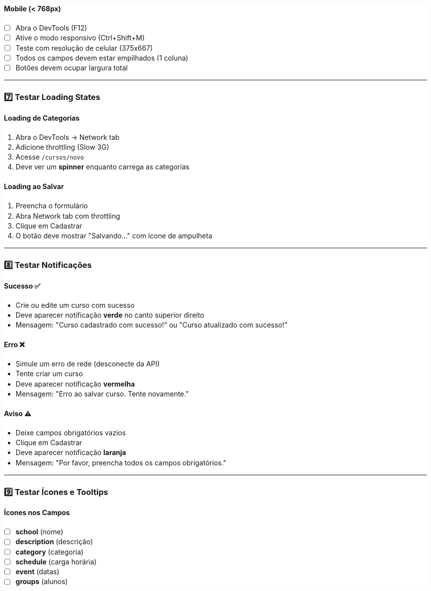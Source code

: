 #### Mobile (< 768px)
- [ ] Abra o DevTools (F12)
- [ ] Ative o modo responsivo (Ctrl+Shift+M)
- [ ] Teste com resolução de celular (375x667)
- [ ] Todos os campos devem estar empilhados (1 coluna)
- [ ] Botões devem ocupar largura total

---

### 7️⃣ Testar Loading States

#### Loading de Categorias
1. Abra o DevTools → Network tab
2. Adicione throttling (Slow 3G)
3. Acesse `/cursos/novo`
4. Deve ver um **spinner** enquanto carrega as categorias

#### Loading ao Salvar
1. Preencha o formulário
2. Abra Network tab com throttling
3. Clique em Cadastrar
4. O botão deve mostrar "Salvando..." com ícone de ampulheta

---

### 8️⃣ Testar Notificações

#### Sucesso ✅
- Crie ou edite um curso com sucesso
- Deve aparecer notificação **verde** no canto superior direito
- Mensagem: "Curso cadastrado com sucesso!" ou "Curso atualizado com sucesso!"

#### Erro ❌
- Simule um erro de rede (desconecte da API)
- Tente criar um curso
- Deve aparecer notificação **vermelha**
- Mensagem: "Erro ao salvar curso. Tente novamente."

#### Aviso ⚠️
- Deixe campos obrigatórios vazios
- Clique em Cadastrar
- Deve aparecer notificação **laranja**
- Mensagem: "Por favor, preencha todos os campos obrigatórios."

---

### 9️⃣ Testar Ícones e Tooltips

#### Ícones nos Campos
- [ ] **school** (nome)
- [ ] **description** (descrição)
- [ ] **category** (categoria)
- [ ] **schedule** (carga horária)
- [ ] **event** (datas)
- [ ] **groups** (alunos)

